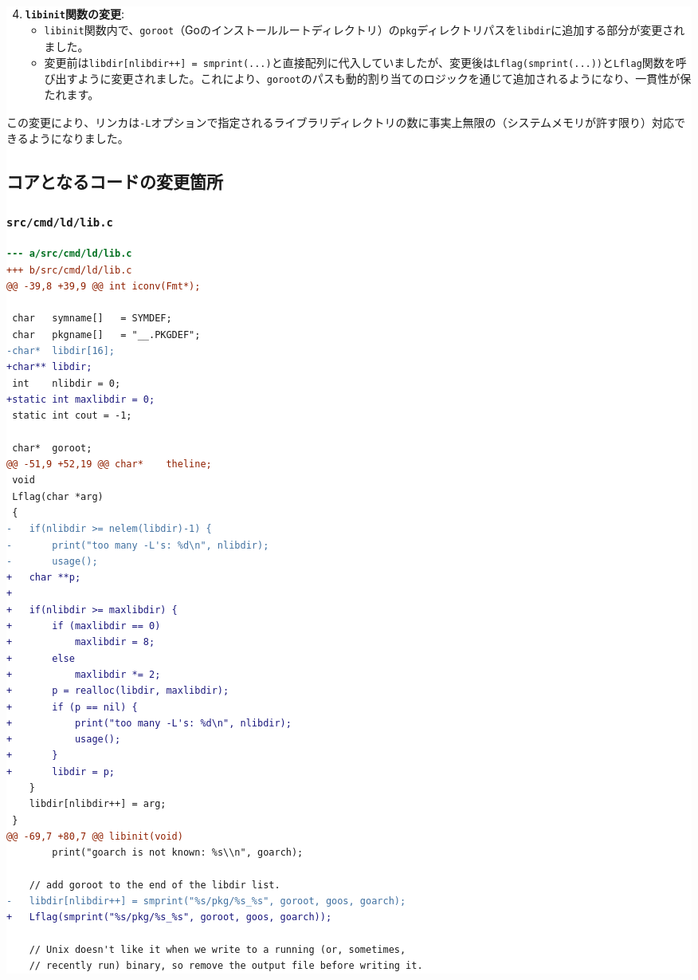 4.  **`libinit`関数の変更**:
    *   `libinit`関数内で、`goroot`（Goのインストールルートディレクトリ）の`pkg`ディレクトリパスを`libdir`に追加する部分が変更されました。
    *   変更前は`libdir[nlibdir++] = smprint(...)`と直接配列に代入していましたが、変更後は`Lflag(smprint(...))`と`Lflag`関数を呼び出すように変更されました。これにより、`goroot`のパスも動的割り当てのロジックを通じて追加されるようになり、一貫性が保たれます。

この変更により、リンカは`-L`オプションで指定されるライブラリディレクトリの数に事実上無限の（システムメモリが許す限り）対応できるようになりました。

## コアとなるコードの変更箇所

### `src/cmd/ld/lib.c`

```diff
--- a/src/cmd/ld/lib.c
+++ b/src/cmd/ld/lib.c
@@ -39,8 +39,9 @@ int iconv(Fmt*);
 
 char	symname[]	= SYMDEF;
 char	pkgname[]	= "__.PKGDEF";
-char*	libdir[16];
+char**	libdir;
 int	nlibdir = 0;
+static int	maxlibdir = 0;
 static int	cout = -1;
 
 char*	goroot;
@@ -51,9 +52,19 @@ char*	theline;
 void
 Lflag(char *arg)
 {
-	if(nlibdir >= nelem(libdir)-1) {
-		print("too many -L's: %d\n", nlibdir);
-		usage();
+	char **p;
+
+	if(nlibdir >= maxlibdir) {
+		if (maxlibdir == 0)
+			maxlibdir = 8;
+		else
+			maxlibdir *= 2;
+		p = realloc(libdir, maxlibdir);
+		if (p == nil) {
+			print("too many -L's: %d\n", nlibdir);
+			usage();
+		}
+		libdir = p;
 	}
 	libdir[nlibdir++] = arg;
 }
@@ -69,7 +80,7 @@ libinit(void)
 		print("goarch is not known: %s\\n", goarch);
 
 	// add goroot to the end of the libdir list.
-	libdir[nlibdir++] = smprint("%s/pkg/%s_%s", goroot, goos, goarch);
+	Lflag(smprint("%s/pkg/%s_%s", goroot, goos, goarch));
 
 	// Unix doesn't like it when we write to a running (or, sometimes,
 	// recently run) binary, so remove the output file before writing it.
```
